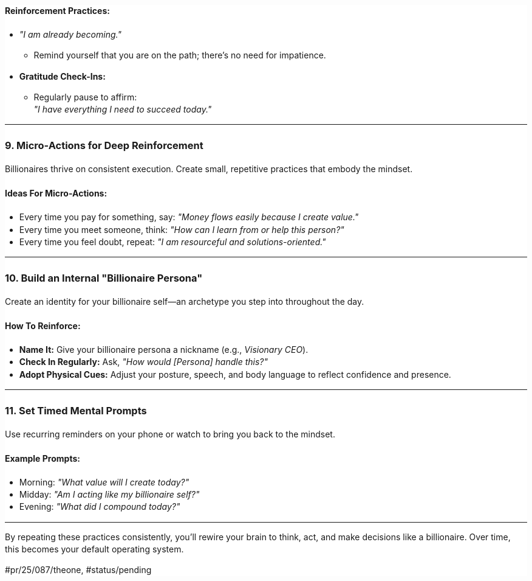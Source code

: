 #### **Reinforcement Practices:**

- *"I am already becoming."*  
	- Remind yourself that you are on the path; there’s no need for impatience.

- **Gratitude Check-Ins:**  
	- Regularly pause to affirm:  
	  *"I have everything I need to succeed today."*

---

### **9. Micro-Actions for Deep Reinforcement**

Billionaires thrive on consistent execution. Create small, repetitive practices that embody the mindset.

#### **Ideas For Micro-Actions:**

- Every time you pay for something, say: *"Money flows easily because I create value."*
- Every time you meet someone, think: *"How can I learn from or help this person?"*
- Every time you feel doubt, repeat: *"I am resourceful and solutions-oriented."*

---

### **10. Build an Internal "Billionaire Persona"**

Create an identity for your billionaire self—an archetype you step into throughout the day.

#### **How To Reinforce:**

- **Name It:** Give your billionaire persona a nickname (e.g., *Visionary CEO*).  
- **Check In Regularly:** Ask, *"How would [Persona] handle this?"*
- **Adopt Physical Cues:** Adjust your posture, speech, and body language to reflect confidence and presence.

---

### **11. Set Timed Mental Prompts**

Use recurring reminders on your phone or watch to bring you back to the mindset.

#### **Example Prompts:**

- Morning: *"What value will I create today?"*  
- Midday: *"Am I acting like my billionaire self?"*  
- Evening: *"What did I compound today?"*

---

By repeating these practices consistently, you’ll rewire your brain to think, act, and make decisions like a billionaire. Over time, this becomes your default operating system.


#pr/25/087/theone, #status/pending